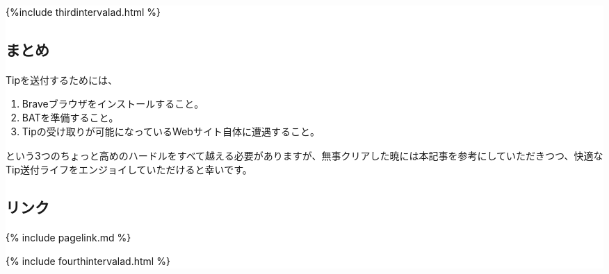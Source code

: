 {%include thirdintervalad.html %}

## まとめ
Tipを送付するためには、

1. Braveブラウザをインストールすること。
1. BATを準備すること。
1. Tipの受け取りが可能になっているWebサイト自体に遭遇すること。

という3つのちょっと高めのハードルをすべて越える必要がありますが、無事クリアした暁には本記事を参考にしていただきつつ、快適なTip送付ライフをエンジョイしていただけると幸いです。

## リンク
{% include pagelink.md %}

{% include fourthintervalad.html %}

